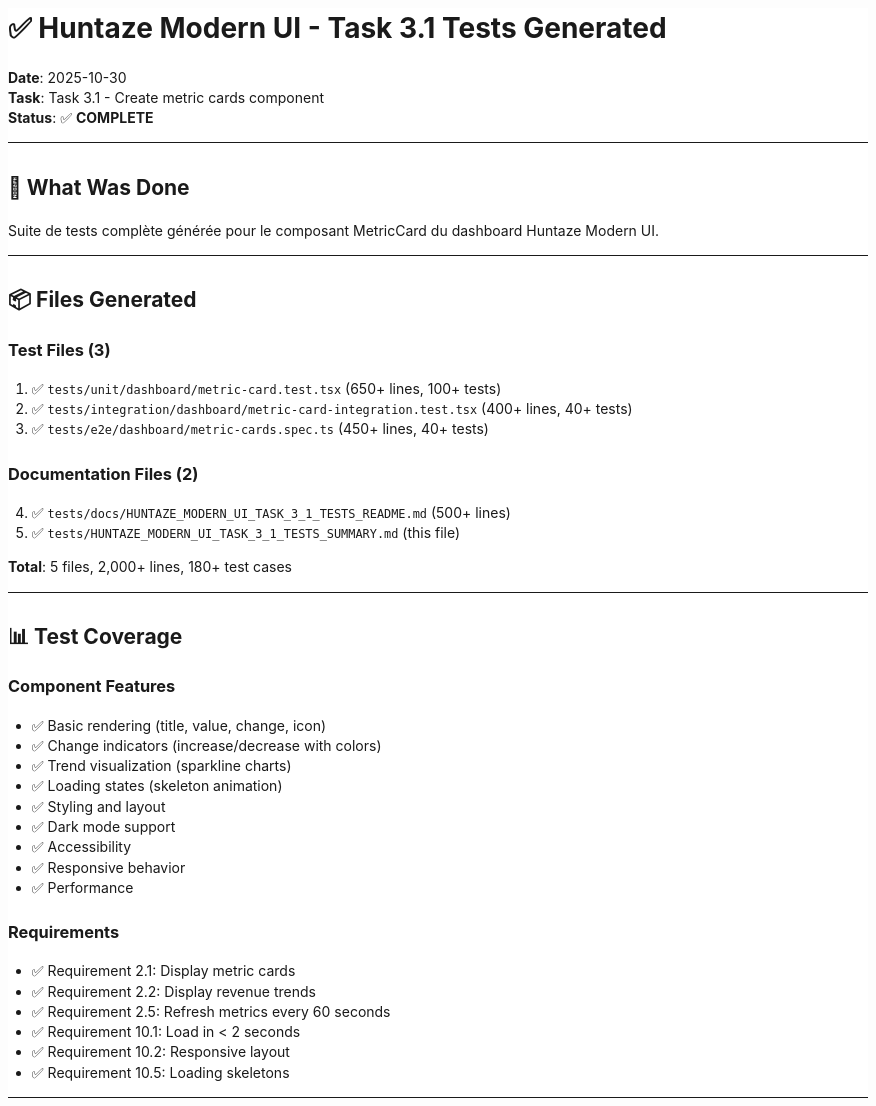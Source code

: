 # ✅ Huntaze Modern UI - Task 3.1 Tests Generated

**Date**: 2025-10-30  
**Task**: Task 3.1 - Create metric cards component  
**Status**: ✅ **COMPLETE**

---

## 🎯 What Was Done

Suite de tests complète générée pour le composant MetricCard du dashboard Huntaze Modern UI.

---

## 📦 Files Generated

### Test Files (3)
1. ✅ `tests/unit/dashboard/metric-card.test.tsx` (650+ lines, 100+ tests)
2. ✅ `tests/integration/dashboard/metric-card-integration.test.tsx` (400+ lines, 40+ tests)
3. ✅ `tests/e2e/dashboard/metric-cards.spec.ts` (450+ lines, 40+ tests)

### Documentation Files (2)
4. ✅ `tests/docs/HUNTAZE_MODERN_UI_TASK_3_1_TESTS_README.md` (500+ lines)
5. ✅ `tests/HUNTAZE_MODERN_UI_TASK_3_1_TESTS_SUMMARY.md` (this file)

**Total**: 5 files, 2,000+ lines, 180+ test cases

---

## 📊 Test Coverage

### Component Features
- ✅ Basic rendering (title, value, change, icon)
- ✅ Change indicators (increase/decrease with colors)
- ✅ Trend visualization (sparkline charts)
- ✅ Loading states (skeleton animation)
- ✅ Styling and layout
- ✅ Dark mode support
- ✅ Accessibility
- ✅ Responsive behavior
- ✅ Performance

### Requirements
- ✅ Requirement 2.1: Display metric cards
- ✅ Requirement 2.2: Display revenue trends
- ✅ Requirement 2.5: Refresh metrics every 60 seconds
- ✅ Requirement 10.1: Load in < 2 seconds
- ✅ Requirement 10.2: Responsive layout
- ✅ Requirement 10.5: Loading skeletons

---